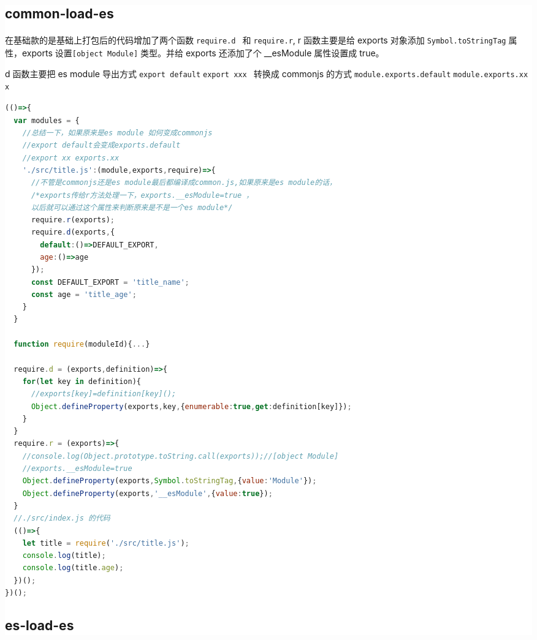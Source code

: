 ## common-load-es

在基础款的是基础上打包后的代码增加了两个函数 `require.d ` 和 `require.r`, r 函数主要是给 exports 对象添加 `Symbol.toStringTag` 属性，exports 设置`[object Module]` 类型。并给 exports 还添加了个 __esModule 属性设置成 true。

d 函数主要把 es module 导出方式 `export default` `export xxx ` 转换成 commonjs 的方式  `module.exports.default` `module.exports.xxx`

```js
(()=>{
  var modules = {
    //总结一下，如果原来是es module 如何变成commonjs
    //export default会变成exports.default
    //export xx exports.xx
    './src/title.js':(module,exports,require)=>{
      //不管是commonjs还是es module最后都编译成common.js,如果原来是es module的话，
      /*exports传给r方法处理一下，exports.__esModule=true ，
      以后就可以通过这个属性来判断原来是不是一个es module*/
      require.r(exports);
      require.d(exports,{
        default:()=>DEFAULT_EXPORT,
        age:()=>age
      });
      const DEFAULT_EXPORT = 'title_name';
      const age = 'title_age';
    }
  }

  function require(moduleId){...}
  
  require.d = (exports,definition)=>{
    for(let key in definition){
      //exports[key]=definition[key]();
      Object.defineProperty(exports,key,{enumerable:true,get:definition[key]});
    }
  }
  require.r = (exports)=>{
    //console.log(Object.prototype.toString.call(exports));//[object Module]
    //exports.__esModule=true 
    Object.defineProperty(exports,Symbol.toStringTag,{value:'Module'});
    Object.defineProperty(exports,'__esModule',{value:true});
  }
  //./src/index.js 的代码
  (()=>{
    let title = require('./src/title.js');
    console.log(title);
    console.log(title.age);
  })();
})();
```

## es-load-es
